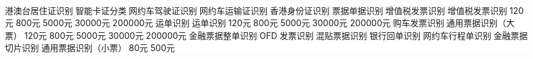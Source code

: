 </tr>
<tr>
<td>港澳台居住证识别</td>
</tr>
<tr>
<td>智能卡证分类</td>
</tr>
<tr>
<td>网约车驾驶证识别</td>
</tr>
<tr>
<td>网约车运输证识别</td>
</tr>
<tr>
<td>香港身份证识别</td>
</tr>
<tr> 
      <td rowspan="21">票据单据识别</td>
      <td>增值税发票识别</td>
			<td>增值税发票识别</td>
      <td>120元</td>  
			<td>800元</td> 
			<td>5000元</td>
			<td>30000元</td>
			<td>200000元</td>
     </tr>
<tr> 
      <td>运单识别</td>
			<td>运单识别</td>
      <td>120元</td>  
			<td>800元</td> 
			<td>5000元</td>
			<td>30000元</td>
			<td>200000元</td>
     </tr>
<tr>       
      <td>购车发票识别</td>
			<td rowspan="6">通用票据识别（大票）</td>
      <td rowspan="6">120元</td>  
			<td rowspan="6">800元</td> 
			<td rowspan="6">5000元</td>
			<td rowspan="6">30000元</td>
			<td rowspan="6">200000元</td>
     </tr>
<tr>       
      <td>金融票据整单识别</td>
     </tr>
<tr>       
      <td>OFD 发票识别</td>
     </tr>
		 <tr>       
      <td>混贴票据识别</td>
     </tr>
		 <tr>       
      <td>银行回单识别</td>
     </tr>
		 <tr>       
      <td>网约车行程单识别</td>
     </tr>
<tr>       
      <td>金融票据切片识别</td>
			<td rowspan="13">通用票据识别（小票）</td>
      <td rowspan="13">80元</td>  
			<td rowspan="13">500元</td> 